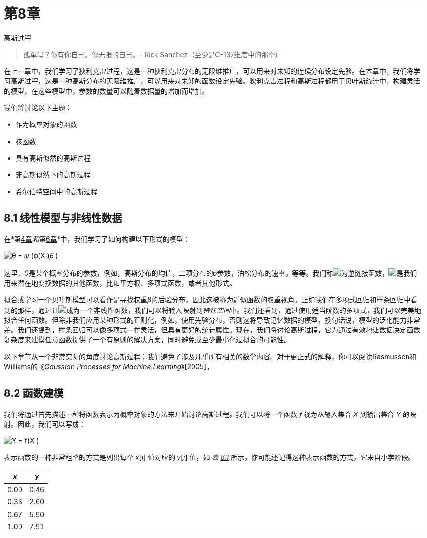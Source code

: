 # 第8章

高斯过程

> 孤单吗？你有你自己。你无限的自己。- Rick Sanchez（至少是C-137维度中的那个）

在上一章中，我们学习了狄利克雷过程，这是一种狄利克雷分布的无限维推广，可以用来对未知的连续分布设定先验。在本章中，我们将学习高斯过程，这是一种高斯分布的无限维推广，可以用来对未知的函数设定先验。狄利克雷过程和高斯过程都用于贝叶斯统计中，构建灵活的模型，在这些模型中，参数的数量可以随着数据量的增加而增加。

我们将讨论以下主题：

+   作为概率对象的函数

+   核函数

+   具有高斯似然的高斯过程

+   非高斯似然下的高斯过程

+   希尔伯特空间中的高斯过程

## 8.1 线性模型与非线性数据

在*第[4章](CH04.xhtml#x1-760004)*和*第[6章](CH06.xhtml#x1-1200006)*中，我们学习了如何构建以下形式的模型：

![θ = 𝜓 (ϕ(X )𝛽 ) ](img/file216.jpg)

这里，*θ*是某个概率分布的参数，例如，高斯分布的均值，二项分布的*p*参数，泊松分布的速率，等等。我们称![](img/phi.png)为逆链接函数，![](img/phi.png)是我们用来潜在地变换数据的其他函数，比如平方根、多项式函数，或者其他形式。

拟合或学习一个贝叶斯模型可以看作是寻找权重*β*的后验分布，因此这被称为近似函数的权重视角。正如我们在多项式回归和样条回归中看到的那样，通过让![](img/phi.png)成为一个非线性函数，我们可以将输入映射到*特征空间*中。我们还看到，通过使用适当阶数的多项式，我们可以完美地拟合任何函数。但除非我们应用某种形式的正则化，例如，使用先验分布，否则这将导致记忆数据的模型，换句话说，模型的泛化能力非常差。我们还提到，样条回归可以像多项式一样灵活，但具有更好的统计属性。现在，我们将讨论高斯过程，它为通过有效地让数据决定函数复杂度来建模任意函数提供了一个有原则的解决方案，同时避免或至少最小化过拟合的可能性。

以下章节从一个非常实际的角度讨论高斯过程；我们避免了涉及几乎所有相关的数学内容。对于更正式的解释，你可以阅读[Rasmussen和Williams](Bibliography.xhtml#Xrasmussen_2005)的《*Gaussian Processes for Machine Learning*》[[2005](Bibliography.xhtml#Xrasmussen_2005)]。

## 8.2 函数建模

我们将通过首先描述一种将函数表示为概率对象的方法来开始讨论高斯过程。我们可以将一个函数 *f* 视为从输入集合 *X* 到输出集合 *Y* 的映射。因此，我们可以写成：

![Y = f(X ) ](img/file217.jpg)

表示函数的一种非常粗略的方式是列出每个 *x*[*i*] 值对应的 *y*[*i*] 值，如 *表 [8.1](#x1-158002r1)* 所示。你可能还记得这种表示函数的方式，它来自小学阶段。

| *x* | *y* |
| --- | --- |
| 0.00 | 0.46 |
| 0.33 | 2.60 |
| 0.67 | 5.90 |
| 1.00 | 7.91 |
